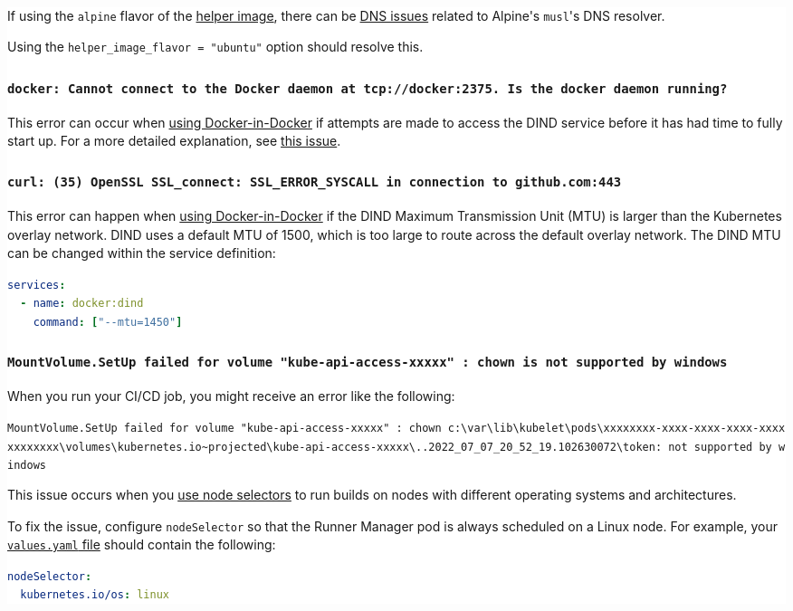 If using the `alpine` flavor of the [helper image](../configuration/advanced-configuration.md#helper-image),
there can be [DNS issues](https://gitlab.com/gitlab-org/gitlab-runner/-/issues/4129) related to Alpine's `musl`'s DNS resolver.

Using the `helper_image_flavor = "ubuntu"` option should resolve this.

### `docker: Cannot connect to the Docker daemon at tcp://docker:2375. Is the docker daemon running?`

This error can occur when [using Docker-in-Docker](#using-dockerdind) if attempts are made to access the DIND service before it has had time to fully start up. For a more detailed explanation, see [this issue](https://gitlab.com/gitlab-org/gitlab-runner/-/issues/27215).

### `curl: (35) OpenSSL SSL_connect: SSL_ERROR_SYSCALL in connection to github.com:443`

This error can happen when [using Docker-in-Docker](#using-dockerdind) if the DIND Maximum Transmission Unit (MTU) is larger than the Kubernetes overlay network. DIND uses a default MTU of 1500, which is too large to route across the default overlay network. The DIND MTU can be changed within the service definition:

```yaml
services:
  - name: docker:dind
    command: ["--mtu=1450"]
```

### `MountVolume.SetUp failed for volume "kube-api-access-xxxxx" : chown is not supported by windows`

When you run your CI/CD job, you might receive an error like the following:

```plaintext
MountVolume.SetUp failed for volume "kube-api-access-xxxxx" : chown c:\var\lib\kubelet\pods\xxxxxxxx-xxxx-xxxx-xxxx-xxxxxxxxxxxx\volumes\kubernetes.io~projected\kube-api-access-xxxxx\..2022_07_07_20_52_19.102630072\token: not supported by windows
```

This issue occurs when you [use node selectors](#using-node-selectors) to run builds on nodes with different operating systems and architectures.

To fix the issue, configure `nodeSelector` so that the Runner Manager pod is always scheduled on a Linux node. For example, your [`values.yaml` file](https://gitlab.com/gitlab-org/charts/gitlab-runner/blob/main/values.yaml) should contain the following:

```yaml
nodeSelector:
  kubernetes.io/os: linux
```
